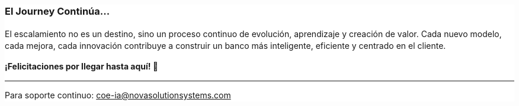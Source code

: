 ### El Journey Continúa...
El escalamiento no es un destino, sino un proceso continuo de evolución, aprendizaje y creación de valor. Cada nuevo modelo, cada mejora, cada innovación contribuye a construir un banco más inteligente, eficiente y centrado en el cliente.

**¡Felicitaciones por llegar hasta aquí! 🎉**

---

Para soporte continuo: coe-ia@novasolutionsystems.com